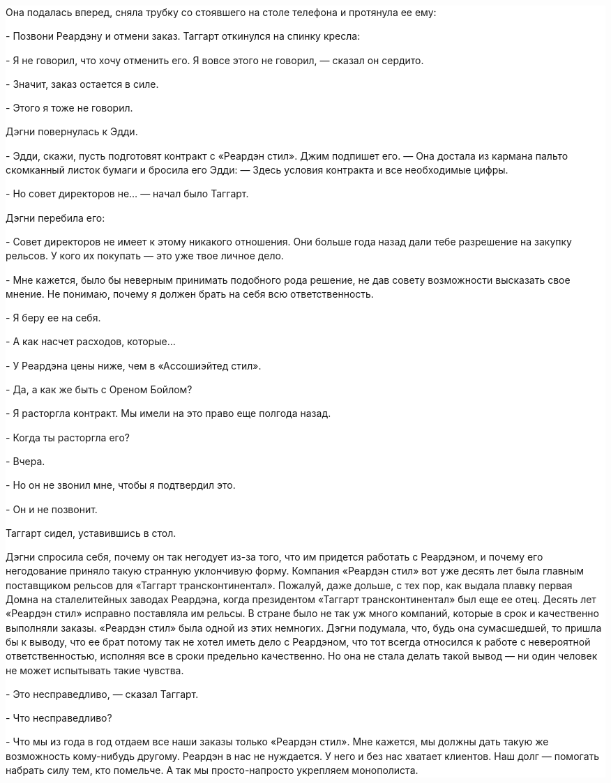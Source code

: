 Она подалась вперед, сняла трубку со стоявшего на столе телефона и протянула ее ему:

\- Позвони Реардэну и отмени заказ. Таггарт откинулся на спинку кресла:

\- Я не говорил, что хочу отменить его. Я вовсе этого не говорил, — сказал он сердито.

\- Значит, заказ остается в силе.

\- Этого я тоже не говорил.

Дэгни повернулась к Эдди.

\- Эдди, скажи, пусть подготовят контракт с «Реардэн стил». Джим подпишет его. — Она достала из кармана пальто скомканный листок бумаги и бросила его Эдди: — Здесь условия контракта и все необходимые цифры.

\- Но совет директоров не… — начал было Таггарт.

Дэгни перебила его:

\- Совет директоров не имеет к этому никакого отношения. Они больше года назад дали тебе разрешение на закупку рельсов. У кого их покупать — это уже твое личное дело.

\- Мне кажется, было бы неверным принимать подобного рода решение, не дав совету возможности высказать свое мнение. Не понимаю, почему я должен брать на себя всю ответственность.

\- Я беру ее на себя.

\- А как насчет расходов, которые…

\- У Реардэна цены ниже, чем в «Ассошиэйтед стил».

\- Да, а как же быть с Ореном Бойлом?

\- Я расторгла контракт. Мы имели на это право еще полгода назад.

\- Когда ты расторгла его?

\- Вчера.

\- Но он не звонил мне, чтобы я подтвердил это.

\- Он и не позвонит.

Таггарт сидел, уставившись в стол.

Дэгни спросила себя, почему он так негодует из-за того, что им придется работать с Реардэном, и почему его негодование приняло такую странную уклончивую форму. Компания «Реардэн стил» вот уже десять лет была главным поставщиком рельсов для «Таггарт трансконтинентал». Пожалуй, даже дольше, с тех пор, как выдала плавку первая Домна на сталелитейных заводах Реардэна, когда президентом «Таггарт трансконтинентал» был еще ее отец. Десять лет «Реардэн стил» исправно поставляла им рельсы. В стране было не так уж много компаний, которые в срок и качественно выполняли заказы. «Реардэн стил» была одной из этих немногих. Дэгни подумала, что, будь она сумасшедшей, то пришла бы к выводу, что ее брат потому так не хотел иметь дело с Реардэном, что тот всегда относился к работе с невероятной ответственностью, исполняя все в сроки предельно качественно. Но она не стала делать такой вывод — ни один человек не может испытывать такие чувства.

\- Это несправедливо, — сказал Таггарт.

\- Что несправедливо?

\- Что мы из года в год отдаем все наши заказы только «Реардэн стил». Мне кажется, мы должны дать такую же возможность кому-нибудь другому. Реардэн в нас не нуждается. У него и без нас хватает клиентов. Наш долг — помогать набрать силу тем, кто помельче. А так мы просто-напросто укрепляем монополиста.
